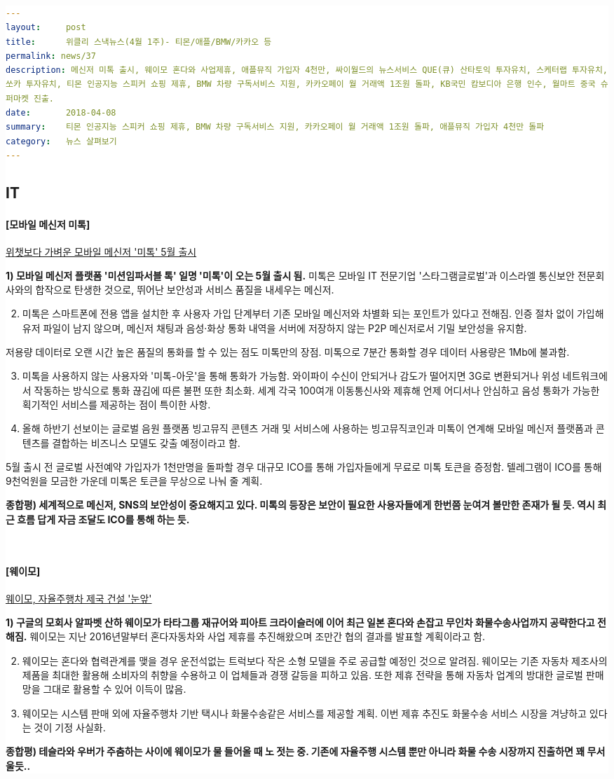 ```yaml
---
layout:     post
title:      위클리 스낵뉴스(4월 1주)- 티몬/애플/BMW/카카오 등
permalink: news/37
description: 메신저 미톡 출시, 웨이모 혼다와 사업제휴, 애플뮤직 가입자 4천만, 싸이월드의 뉴스서비스 QUE(큐) 산타토익 투자유치, 스케터랩 투자유치, 쏘카 투자유치, 티몬 인공지능 스피커 쇼핑 제휴, BMW 차량 구독서비스 지원, 카카오페이 월 거래액 1조원 돌파, KB국민 캄보디아 은행 인수, 월마트 중국 슈퍼마켓 진출.
date:       2018-04-08
summary:    티몬 인공지능 스피커 쇼핑 제휴, BMW 차량 구독서비스 지원, 카카오페이 월 거래액 1조원 돌파, 애플뮤직 가입자 4천만 돌파
category: 	뉴스 살펴보기
---
```


## IT

#### [모바일 메신저 미톡]

[위챗보다 가벼운 모바일 메신저 '미톡' 5월 출시](http://news.inews24.com/php/news_view.php?g_serial=1086513&g_menu=020300&rrf=nv)


<strong>1) 모바일 메신저 플랫폼 '미션임파서블 톡' 일명 '미톡'이 오는 5월 출시 됨.</strong> 미톡은 모바일 IT 전문기업 '스타그램글로벌'과 이스라엘 통신보안 전문회사와의 합작으로 탄생한 것으로, 뛰어난 보안성과 서비스 품질을 내세우는 메신저.

2) 미톡은 스마트폰에 전용 앱을 설치한 후 사용자 가입 단계부터 기존 모바일 메신저와 차별화 되는 포인트가 있다고 전해짐. 인증 절차 없이 가입해 유저 파일이 남지 않으며, 메신저 채팅과 음성·화상 통화 내역을 서버에 저장하지 않는 P2P 메신저로서 기밀 보안성을 유지함. 

저용량 데이터로 오랜 시간 높은 품질의 통화를 할 수 있는 점도 미톡만의 장점. 미톡으로 7분간 통화할 경우 데이터 사용량은 1Mb에 불과함.

3) 미톡을 사용하지 않는 사용자와 '미톡-아웃'을 통해 통화가 가능함. 와이파이 수신이 안되거나 감도가 떨어지면 3G로 변환되거나 위성 네트워크에서 작동하는 방식으로 통화 끊김에 따른 불편 또한 최소화. 세계 각국 100여개 이동통신사와 제휴해 언제 어디서나 안심하고 음성 통화가 가능한 획기적인 서비스를 제공하는 점이 특이한 사항.

4) 올해 하반기 선보이는 글로벌 음원 플랫폼 빙고뮤직 콘텐츠 거래 및 서비스에 사용하는 빙고뮤직코인과 미톡이 연계해 모바일 메신저 플랫폼과 콘텐츠를 결합하는 비즈니스 모델도 갖출 예정이라고 함. 

5월 출시 전 글로벌 사전예약 가입자가 1천만명을 돌파할 경우 대규모 ICO를 통해 가입자들에게 무료로 미톡 토큰을 증정함. 텔레그램이 ICO를 통해 9천억원을 모금한 가운데 미톡은 토큰을 무상으로 나눠 줄 계획.    

<strong>종합평) 세계적으로 메신저, SNS의 보안성이 중요해지고 있다. 미톡의 등장은 보안이 필요한 사용자들에게 한번쯤 눈여겨 볼만한 존재가 될 듯. 역시 최근 흐름 답게 자금 조달도 ICO를 통해 하는 듯.</strong>

<br>

#### [웨이모]

[웨이모, 자율주행차 제국 건설 '눈앞'](http://news.inews24.com/php/news_view.php?g_serial=1086469&g_menu=020600&rrf=nv)


<strong>1) 구글의 모회사 알파벳 산하 웨이모가 타타그룹 재규어와 피아트 크라이슬러에 이어 최근 일본 혼다와 손잡고 무인차 화물수송사업까지 공략한다고 전해짐.</strong> 웨이모는 지난 2016년말부터 혼다자동차와 사업 제휴를 추진해왔으며 조만간 협의 결과를 발표할 계획이라고 함.

2) 웨이모는 혼다와 협력관계를 맺을 경우 운전석없는 트럭보다 작은 소형 모델을 주로 공급할 예정인 것으로 알려짐. 웨이모는 기존 자동차 제조사의 제품을 최대한 활용해 소비자의 취향을 수용하고 이 업체들과 경쟁 갈등을 피하고 있음. 또한 제휴 전략을 통해 자동차 업계의 방대한 글로벌 판매망을 그대로 활용할 수 있어 이득이 많음.

3) 웨이모는 시스템 판매 외에 자율주행차 기반 택시나 화물수송같은 서비스를 제공할 계획. 이번 제휴 추진도 화물수송 서비스 시장을 겨냥하고 있다는 것이 기정 사실화.  

<strong>종합평) 테슬라와 우버가 주춤하는 사이에 웨이모가 물 들어올 때 노 젓는 중. 기존에 자율주행 시스템 뿐만 아니라 화물 수송 시장까지 진출하면 꽤 무서울듯..</strong>
